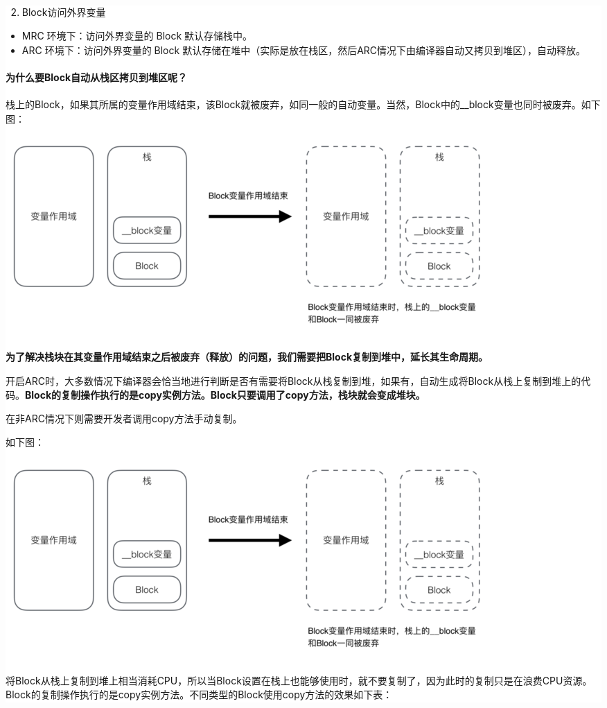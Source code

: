 2. Block访问外界变量

* MRC 环境下：访问外界变量的 Block 默认存储栈中。
* ARC 环境下：访问外界变量的 Block 默认存储在堆中（实际是放在栈区，然后ARC情况下由编译器自动又拷贝到堆区），自动释放。

#### 为什么要Block自动从栈区拷贝到堆区呢？

栈上的Block，如果其所属的变量作用域结束，该Block就被废弃，如同一般的自动变量。当然，Block中的__block变量也同时被废弃。如下图：

![](./images/block-stack-domain.png)

**为了解决栈块在其变量作用域结束之后被废弃（释放）的问题，我们需要把Block复制到堆中，延长其生命周期。**

开启ARC时，大多数情况下编译器会恰当地进行判断是否有需要将Block从栈复制到堆，如果有，自动生成将Block从栈上复制到堆上的代码。**Block的复制操作执行的是copy实例方法。Block只要调用了copy方法，栈块就会变成堆块。**

在非ARC情况下则需要开发者调用copy方法手动复制。

如下图：

![](./images/block-heap-domain.png)

将Block从栈上复制到堆上相当消耗CPU，所以当Block设置在栈上也能够使用时，就不要复制了，因为此时的复制只是在浪费CPU资源。
Block的复制操作执行的是copy实例方法。不同类型的Block使用copy方法的效果如下表：
